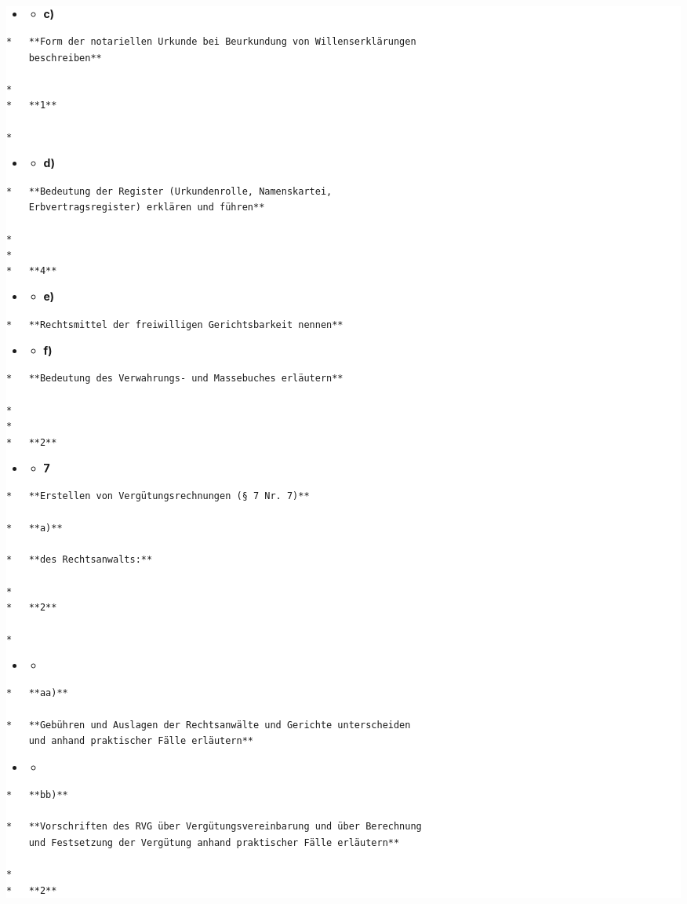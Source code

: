 *    *   **c)**

    *   **Form der notariellen Urkunde bei Beurkundung von Willenserklärungen
        beschreiben**

    *
    *   **1**

    *

*    *   **d)**

    *   **Bedeutung der Register (Urkundenrolle, Namenskartei,
        Erbvertragsregister) erklären und führen**

    *
    *
    *   **4**


*    *   **e)**

    *   **Rechtsmittel der freiwilligen Gerichtsbarkeit nennen**


*    *   **f)**

    *   **Bedeutung des Verwahrungs- und Massebuches erläutern**

    *
    *
    *   **2**


*    *   **7**

    *   **Erstellen von Vergütungsrechnungen (§ 7 Nr. 7)**

    *   **a)**

    *   **des Rechtsanwalts:**

    *
    *   **2**

    *

*    *
    *   **aa)**

    *   **Gebühren und Auslagen der Rechtsanwälte und Gerichte unterscheiden
        und anhand praktischer Fälle erläutern**


*    *
    *   **bb)**

    *   **Vorschriften des RVG über Vergütungsvereinbarung und über Berechnung
        und Festsetzung der Vergütung anhand praktischer Fälle erläutern**

    *
    *   **2**
